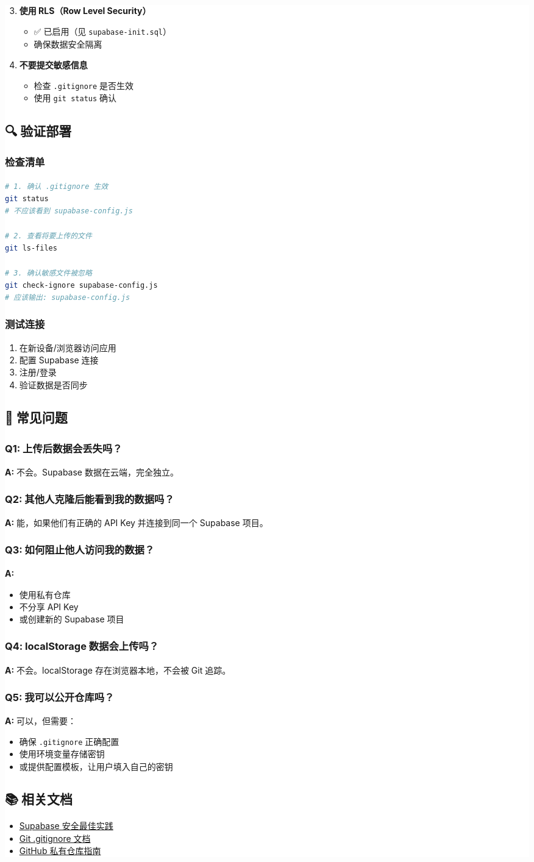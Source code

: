 3. **使用 RLS（Row Level Security）**
   - ✅ 已启用（见 `supabase-init.sql`）
   - 确保数据安全隔离

4. **不要提交敏感信息**
   - 检查 `.gitignore` 是否生效
   - 使用 `git status` 确认

## 🔍 验证部署

### 检查清单

```bash
# 1. 确认 .gitignore 生效
git status
# 不应该看到 supabase-config.js

# 2. 查看将要上传的文件
git ls-files

# 3. 确认敏感文件被忽略
git check-ignore supabase-config.js
# 应该输出: supabase-config.js
```

### 测试连接

1. 在新设备/浏览器访问应用
2. 配置 Supabase 连接
3. 注册/登录
4. 验证数据是否同步

## 📝 常见问题

### Q1: 上传后数据会丢失吗？
**A:** 不会。Supabase 数据在云端，完全独立。

### Q2: 其他人克隆后能看到我的数据吗？
**A:** 能，如果他们有正确的 API Key 并连接到同一个 Supabase 项目。

### Q3: 如何阻止他人访问我的数据？
**A:** 
- 使用私有仓库
- 不分享 API Key
- 或创建新的 Supabase 项目

### Q4: localStorage 数据会上传吗？
**A:** 不会。localStorage 存在浏览器本地，不会被 Git 追踪。

### Q5: 我可以公开仓库吗？
**A:** 可以，但需要：
- 确保 `.gitignore` 正确配置
- 使用环境变量存储密钥
- 或提供配置模板，让用户填入自己的密钥

## 📚 相关文档

- [Supabase 安全最佳实践](https://supabase.com/docs/guides/auth/row-level-security)
- [Git .gitignore 文档](https://git-scm.com/docs/gitignore)
- [GitHub 私有仓库指南](https://docs.github.com/en/repositories/creating-and-managing-repositories/about-repositories)
